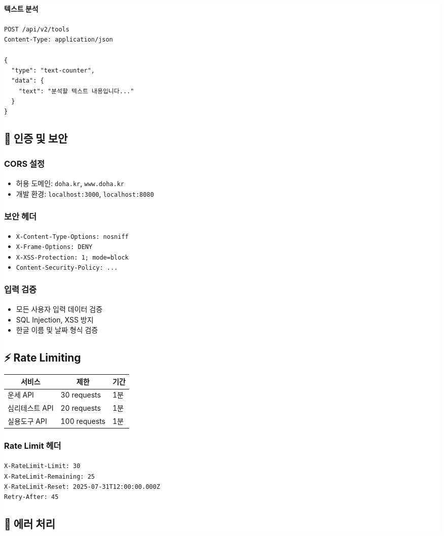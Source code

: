 #### 텍스트 분석
```http
POST /api/v2/tools
Content-Type: application/json

{
  "type": "text-counter",
  "data": {
    "text": "분석할 텍스트 내용입니다..."
  }
}
```

## 🔐 인증 및 보안

### CORS 설정
- 허용 도메인: `doha.kr`, `www.doha.kr`
- 개발 환경: `localhost:3000`, `localhost:8080`

### 보안 헤더
- `X-Content-Type-Options: nosniff`
- `X-Frame-Options: DENY`
- `X-XSS-Protection: 1; mode=block`
- `Content-Security-Policy: ...`

### 입력 검증
- 모든 사용자 입력 데이터 검증
- SQL Injection, XSS 방지
- 한글 이름 및 날짜 형식 검증

## ⚡ Rate Limiting

| 서비스 | 제한 | 기간 |
|--------|------|------|
| 운세 API | 30 requests | 1분 |
| 심리테스트 API | 20 requests | 1분 |
| 실용도구 API | 100 requests | 1분 |

### Rate Limit 헤더
```http
X-RateLimit-Limit: 30
X-RateLimit-Remaining: 25
X-RateLimit-Reset: 2025-07-31T12:00:00.000Z
Retry-After: 45
```

## 🚨 에러 처리

